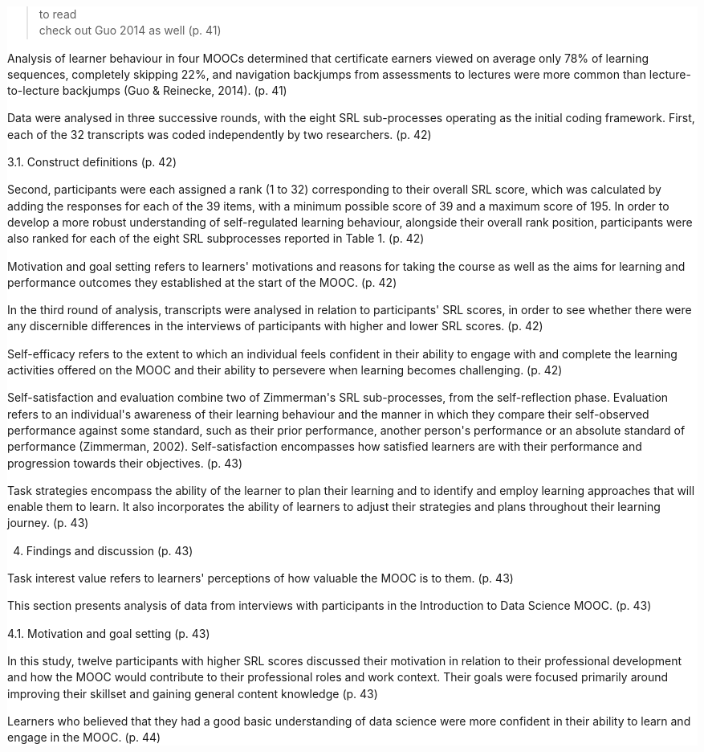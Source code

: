 > to read  
 check out Guo 2014 as well (p. 41)

Analysis of learner behaviour in four MOOCs determined that certificate earners viewed on average only 78% of learning sequences, completely skipping 22%, and navigation backjumps from assessments to lectures were more common than lecture-to-lecture backjumps (Guo & Reinecke, 2014). (p. 41)

Data were analysed in three successive rounds, with the eight SRL sub-processes operating as the initial coding framework. First, each of the 32 transcripts was coded independently by two researchers. (p. 42)

3.1. Construct definitions (p. 42)

Second, participants were each assigned a rank (1 to 32) corresponding to their overall SRL score, which was calculated by adding the responses for each of the 39 items, with a minimum possible score of 39 and a maximum score of 195. In order to develop a more robust understanding of self-regulated learning behaviour, alongside their overall rank position, participants were also ranked for each of the eight SRL subprocesses reported in Table 1. (p. 42)

Motivation and goal setting refers to learners' motivations and reasons for taking the course as well as the aims for learning and performance outcomes they established at the start of the MOOC. (p. 42)

In the third round of analysis, transcripts were analysed in relation to participants' SRL scores, in order to see whether there were any discernible differences in the interviews of participants with higher and lower SRL scores. (p. 42)

Self-efficacy refers to the extent to which an individual feels confident in their ability to engage with and complete the learning activities offered on the MOOC and their ability to persevere when learning becomes challenging. (p. 42)

Self-satisfaction and evaluation combine two of Zimmerman's SRL sub-processes, from the self-reflection phase. Evaluation refers to an individual's awareness of their learning behaviour and the manner in which they compare their self-observed performance against some standard, such as their prior performance, another person's performance or an absolute standard of performance (Zimmerman, 2002). Self-satisfaction encompasses how satisfied learners are with their performance and progression towards their objectives. (p. 43)

Task strategies encompass the ability of the learner to plan their learning and to identify and employ learning approaches that will enable them to learn. It also incorporates the ability of learners to adjust their strategies and plans throughout their learning journey. (p. 43)

4. Findings and discussion (p. 43)

Task interest value refers to learners' perceptions of how valuable the MOOC is to them. (p. 43)

This section presents analysis of data from interviews with participants in the Introduction to Data Science MOOC. (p. 43)

4.1. Motivation and goal setting (p. 43)

In this study, twelve participants with higher SRL scores discussed their motivation in relation to their professional development and how the MOOC would contribute to their professional roles and work context. Their goals were focused primarily around improving their skillset and gaining general content knowledge (p. 43)

Learners who believed that they had a good basic understanding of data science were more confident in their ability to learn and engage in the MOOC. (p. 44)
